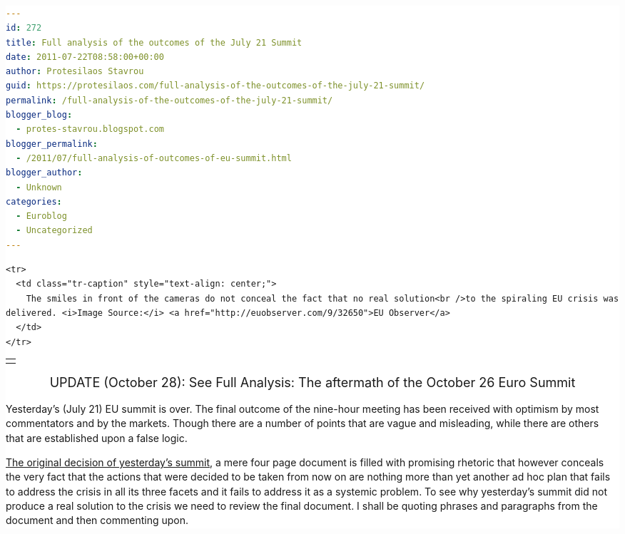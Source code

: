 ```yaml
---
id: 272
title: Full analysis of the outcomes of the July 21 Summit
date: 2011-07-22T08:58:00+00:00
author: Protesilaos Stavrou
guid: https://protesilaos.com/full-analysis-of-the-outcomes-of-the-july-21-summit/
permalink: /full-analysis-of-the-outcomes-of-the-july-21-summit/
blogger_blog:
  - protes-stavrou.blogspot.com
blogger_permalink:
  - /2011/07/full-analysis-of-outcomes-of-eu-summit.html
blogger_author:
  - Unknown
categories:
  - Euroblog
  - Uncategorized
---
```

<div dir="ltr" style="text-align: left;" trbidi="on">
  <table align="center" cellpadding="0" cellspacing="0" class="tr-caption-container" style="margin-left: auto; margin-right: auto; text-align: center;">
    <tr>
      <td style="text-align: center;">
      </td>
    </tr>
    
    <tr>
      <td class="tr-caption" style="text-align: center;">
        The smiles in front of the cameras do not conceal the fact that no real solution<br />to the spiraling EU crisis was delivered. <i>Image Source:</i> <a href="http://euobserver.com/9/32650">EU Observer</a>
      </td>
    </tr>
  </table>
  
  <div style="text-align: center;">
    <span style="font-size: large;">UPDATE (October 28): See <span class="headline"></span>Full Analysis: The aftermath of the October 26 Euro Summit</span>
  </div>
  
  <p>
    Yesterday&#8217;s (July 21) EU summit is over. The final outcome of the nine-hour meeting has been received with optimism by most commentators and by the markets. Though there are a number of points that are vague and misleading, while there are others that are established upon a false logic.
  </p>
  
  <p>
    <a href="http://www.consilium.europa.eu/uedocs/cms_data/docs/pressdata/en/ec/123978.pdf">The original decision of yesterday&#8217;s summit</a>, a mere four page document is filled with promising rhetoric that however conceals the very fact that the actions that were decided to be taken from now on are nothing more than yet another ad hoc plan that fails to address the crisis in all its three facets and it fails to address it as a systemic problem. To see why yesterday&#8217;s summit did not produce a real solution to the crisis we need to review the final document. I shall be quoting phrases and paragraphs from the document and then commenting upon.
  </p>
  